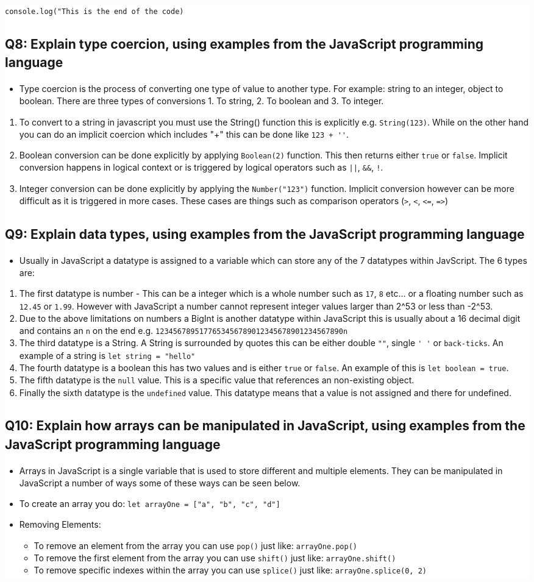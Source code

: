  ```
  console.log("This is the end of the code)
  ```

## Q8: Explain type coercion, using examples from the JavaScript programming language

  - Type coercion is the process of converting one type of value to another type. For example: string to an integer, object to boolean. There are three types of conversions 1. To string, 2. To boolean and 3. To integer.

  1. To convert to a string in javascript you must use the String() function this is explicitly e.g. `String(123)`. While on the other hand you can do an implicit coercion which includes "+" this can be done like `123 + ''`.

  2. Boolean conversion can be done explicitly by applying `Boolean(2)` function. This then returns either `true` or `false`. Implicit conversion happens in logical context or is triggered by logical operators such as `||`, `&&`, `!`.

  3. Integer conversion can be done explicitly by applying the `Number("123")` function. Implicit conversion however can be more difficult as it is triggered in more cases. These cases are things such as comparison operators (`>`, `<`, `<=`, `=>`) 

## Q9: Explain data types, using examples from the JavaScript programming language

  - Usually in JavaScript a datatype is assigned to a variable which can store any of the 7 datatypes within JavScript. The 6 types are:

  1. The first datatype is number - This can be a integer which is a whole number such as `17`, `8` etc... or a floating number such as `12.45` or `1.99`. However with JavaScript a number cannot represent integer values larger than 2^53 or less than -2^53.
  2. Due to the above limitations on numbers a BigInt is another datatype within JavaScript this is usually about a 16 decimal digit and contains an `n` on the end e.g. `1234567895177653456789012345678901234567890n`
  3. The third datatype is a String. A String is surrounded by quotes this can be either double `""`, single `' '` or `back-ticks`. An example of a string is `let string = "hello"`
  4. The fourth datatype is a boolean this has two values and is either `true` or `false`. An example of this is `let boolean = true`.
  5. The fifth datatype is the `null` value. This is a specific value that references an non-existing object.
  6. Finally the sixth datatype is the `undefined` value. This datatype means that a value is not assigned and there for undefined. 

## Q10: Explain how arrays can be manipulated in JavaScript, using examples from the JavaScript programming language

  - Arrays in JavaScript is a single variable that is used to store different and multiple elements. They can be manipulated in JavaScript a number of ways some of these ways can be seen below.

  - To create an array you do: `let arrayOne = ["a", "b", "c", "d"]`

  - Removing Elements:
    - To remove an element from the array you can use `pop()` just like: `arrayOne.pop()`
    - To remove the first element from the array you can use `shift()` just like: `arrayOne.shift()`
    - To remove specific indexes within the array you can use `splice()` just like: `arrayOne.splice(0, 2)`
  